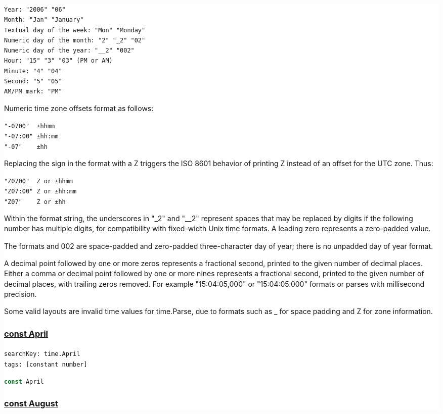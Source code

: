 ```
Year: "2006" "06"
Month: "Jan" "January"
Textual day of the week: "Mon" "Monday"
Numeric day of the month: "2" "_2" "02"
Numeric day of the year: "__2" "002"
Hour: "15" "3" "03" (PM or AM)
Minute: "4" "04"
Second: "5" "05"
AM/PM mark: "PM"

```
Numeric time zone offsets format as follows: 

```
"-0700"  ±hhmm
"-07:00" ±hh:mm
"-07"    ±hh

```
Replacing the sign in the format with a Z triggers the ISO 8601 behavior of printing Z instead of an offset for the UTC zone. Thus: 

```
"Z0700"  Z or ±hhmm
"Z07:00" Z or ±hh:mm
"Z07"    Z or ±hh

```
Within the format string, the underscores in "_2" and "__2" represent spaces that may be replaced by digits if the following number has multiple digits, for compatibility with fixed-width Unix time formats. A leading zero represents a zero-padded value. 

The formats  and 002 are space-padded and zero-padded three-character day of year; there is no unpadded day of year format. 

A decimal point followed by one or more zeros represents a fractional second, printed to the given number of decimal places. Either a comma or decimal point followed by one or more nines represents a fractional second, printed to the given number of decimal places, with trailing zeros removed. For example "15:04:05,000" or "15:04:05.000" formats or parses with millisecond precision. 

Some valid layouts are invalid time values for time.Parse, due to formats such as _ for space padding and Z for zone information. 

### <a id="April" href="#April">const April</a>

```
searchKey: time.April
tags: [constant number]
```

```Go
const April
```

### <a id="August" href="#August">const August</a>
